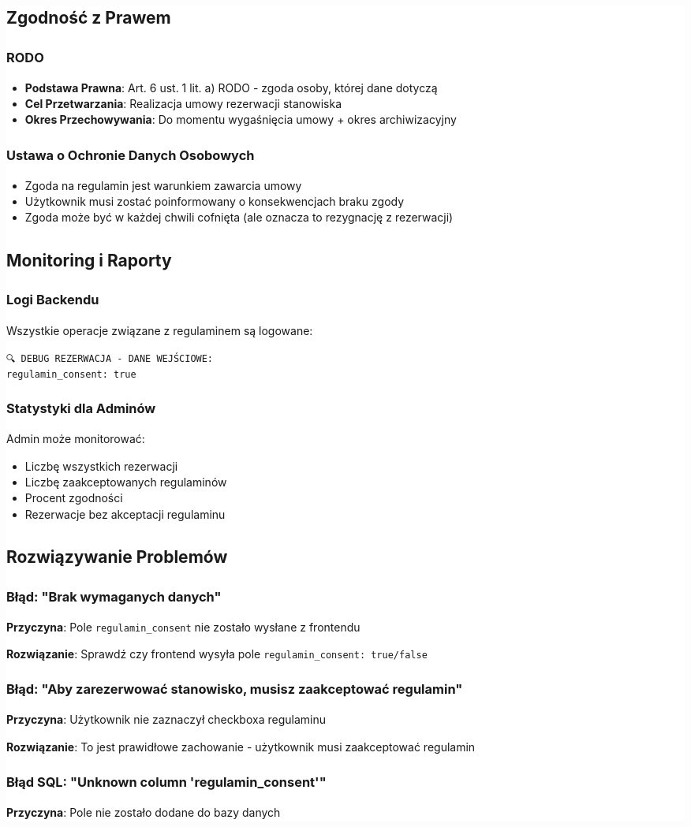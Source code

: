 ## Zgodność z Prawem

### RODO

- **Podstawa Prawna**: Art. 6 ust. 1 lit. a) RODO - zgoda osoby, której dane dotyczą
- **Cel Przetwarzania**: Realizacja umowy rezerwacji stanowiska
- **Okres Przechowywania**: Do momentu wygaśnięcia umowy + okres archiwizacyjny

### Ustawa o Ochronie Danych Osobowych

- Zgoda na regulamin jest warunkiem zawarcia umowy
- Użytkownik musi zostać poinformowany o konsekwencjach braku zgody
- Zgoda może być w każdej chwili cofnięta (ale oznacza to rezygnację z rezerwacji)

## Monitoring i Raporty

### Logi Backendu

Wszystkie operacje związane z regulaminem są logowane:

```
🔍 DEBUG REZERWACJA - DANE WEJŚCIOWE:
regulamin_consent: true
```

### Statystyki dla Adminów

Admin może monitorować:
- Liczbę wszystkich rezerwacji
- Liczbę zaakceptowanych regulaminów
- Procent zgodności
- Rezerwacje bez akceptacji regulaminu

## Rozwiązywanie Problemów

### Błąd: "Brak wymaganych danych"

**Przyczyna**: Pole `regulamin_consent` nie zostało wysłane z frontendu

**Rozwiązanie**: Sprawdź czy frontend wysyła pole `regulamin_consent: true/false`

### Błąd: "Aby zarezerwować stanowisko, musisz zaakceptować regulamin"

**Przyczyna**: Użytkownik nie zaznaczył checkboxa regulaminu

**Rozwiązanie**: To jest prawidłowe zachowanie - użytkownik musi zaakceptować regulamin

### Błąd SQL: "Unknown column 'regulamin_consent'"

**Przyczyna**: Pole nie zostało dodane do bazy danych
